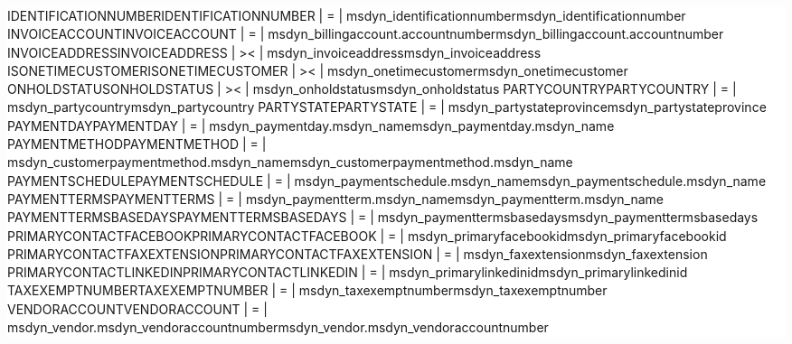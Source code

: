 <span data-ttu-id="1ed0f-214">IDENTIFICATIONNUMBER</span><span class="sxs-lookup"><span data-stu-id="1ed0f-214">IDENTIFICATIONNUMBER</span></span> | = | <span data-ttu-id="1ed0f-215">msdyn\_identificationnumber</span><span class="sxs-lookup"><span data-stu-id="1ed0f-215">msdyn\_identificationnumber</span></span>
<span data-ttu-id="1ed0f-216">INVOICEACCOUNT</span><span class="sxs-lookup"><span data-stu-id="1ed0f-216">INVOICEACCOUNT</span></span> | = | <span data-ttu-id="1ed0f-217">msdyn\_billingaccount.accountnumber</span><span class="sxs-lookup"><span data-stu-id="1ed0f-217">msdyn\_billingaccount.accountnumber</span></span>
<span data-ttu-id="1ed0f-218">INVOICEADDRESS</span><span class="sxs-lookup"><span data-stu-id="1ed0f-218">INVOICEADDRESS</span></span> | \>\< | <span data-ttu-id="1ed0f-219">msdyn\_invoiceaddress</span><span class="sxs-lookup"><span data-stu-id="1ed0f-219">msdyn\_invoiceaddress</span></span>
<span data-ttu-id="1ed0f-220">ISONETIMECUSTOMER</span><span class="sxs-lookup"><span data-stu-id="1ed0f-220">ISONETIMECUSTOMER</span></span> | \>\< | <span data-ttu-id="1ed0f-221">msdyn\_onetimecustomer</span><span class="sxs-lookup"><span data-stu-id="1ed0f-221">msdyn\_onetimecustomer</span></span>
<span data-ttu-id="1ed0f-222">ONHOLDSTATUS</span><span class="sxs-lookup"><span data-stu-id="1ed0f-222">ONHOLDSTATUS</span></span> | \>\< | <span data-ttu-id="1ed0f-223">msdyn\_onholdstatus</span><span class="sxs-lookup"><span data-stu-id="1ed0f-223">msdyn\_onholdstatus</span></span>
<span data-ttu-id="1ed0f-224">PARTYCOUNTRY</span><span class="sxs-lookup"><span data-stu-id="1ed0f-224">PARTYCOUNTRY</span></span> | = | <span data-ttu-id="1ed0f-225">msdyn\_partycountry</span><span class="sxs-lookup"><span data-stu-id="1ed0f-225">msdyn\_partycountry</span></span>
<span data-ttu-id="1ed0f-226">PARTYSTATE</span><span class="sxs-lookup"><span data-stu-id="1ed0f-226">PARTYSTATE</span></span> | = | <span data-ttu-id="1ed0f-227">msdyn\_partystateprovince</span><span class="sxs-lookup"><span data-stu-id="1ed0f-227">msdyn\_partystateprovince</span></span>
<span data-ttu-id="1ed0f-228">PAYMENTDAY</span><span class="sxs-lookup"><span data-stu-id="1ed0f-228">PAYMENTDAY</span></span> | = | <span data-ttu-id="1ed0f-229">msdyn\_paymentday.msdyn\_name</span><span class="sxs-lookup"><span data-stu-id="1ed0f-229">msdyn\_paymentday.msdyn\_name</span></span>
<span data-ttu-id="1ed0f-230">PAYMENTMETHOD</span><span class="sxs-lookup"><span data-stu-id="1ed0f-230">PAYMENTMETHOD</span></span> | = | <span data-ttu-id="1ed0f-231">msdyn\_customerpaymentmethod.msdyn\_name</span><span class="sxs-lookup"><span data-stu-id="1ed0f-231">msdyn\_customerpaymentmethod.msdyn\_name</span></span>
<span data-ttu-id="1ed0f-232">PAYMENTSCHEDULE</span><span class="sxs-lookup"><span data-stu-id="1ed0f-232">PAYMENTSCHEDULE</span></span> | = | <span data-ttu-id="1ed0f-233">msdyn\_paymentschedule.msdyn\_name</span><span class="sxs-lookup"><span data-stu-id="1ed0f-233">msdyn\_paymentschedule.msdyn\_name</span></span>
<span data-ttu-id="1ed0f-234">PAYMENTTERMS</span><span class="sxs-lookup"><span data-stu-id="1ed0f-234">PAYMENTTERMS</span></span> | = | <span data-ttu-id="1ed0f-235">msdyn\_paymentterm.msdyn\_name</span><span class="sxs-lookup"><span data-stu-id="1ed0f-235">msdyn\_paymentterm.msdyn\_name</span></span>
<span data-ttu-id="1ed0f-236">PAYMENTTERMSBASEDAYS</span><span class="sxs-lookup"><span data-stu-id="1ed0f-236">PAYMENTTERMSBASEDAYS</span></span> | = | <span data-ttu-id="1ed0f-237">msdyn\_paymenttermsbasedays</span><span class="sxs-lookup"><span data-stu-id="1ed0f-237">msdyn\_paymenttermsbasedays</span></span>
<span data-ttu-id="1ed0f-238">PRIMARYCONTACTFACEBOOK</span><span class="sxs-lookup"><span data-stu-id="1ed0f-238">PRIMARYCONTACTFACEBOOK</span></span> | = | <span data-ttu-id="1ed0f-239">msdyn\_primaryfacebookid</span><span class="sxs-lookup"><span data-stu-id="1ed0f-239">msdyn\_primaryfacebookid</span></span>
<span data-ttu-id="1ed0f-240">PRIMARYCONTACTFAXEXTENSION</span><span class="sxs-lookup"><span data-stu-id="1ed0f-240">PRIMARYCONTACTFAXEXTENSION</span></span> | = | <span data-ttu-id="1ed0f-241">msdyn\_faxextension</span><span class="sxs-lookup"><span data-stu-id="1ed0f-241">msdyn\_faxextension</span></span>
<span data-ttu-id="1ed0f-242">PRIMARYCONTACTLINKEDIN</span><span class="sxs-lookup"><span data-stu-id="1ed0f-242">PRIMARYCONTACTLINKEDIN</span></span> | = | <span data-ttu-id="1ed0f-243">msdyn\_primarylinkedinid</span><span class="sxs-lookup"><span data-stu-id="1ed0f-243">msdyn\_primarylinkedinid</span></span>
<span data-ttu-id="1ed0f-244">TAXEXEMPTNUMBER</span><span class="sxs-lookup"><span data-stu-id="1ed0f-244">TAXEXEMPTNUMBER</span></span> | = | <span data-ttu-id="1ed0f-245">msdyn\_taxexemptnumber</span><span class="sxs-lookup"><span data-stu-id="1ed0f-245">msdyn\_taxexemptnumber</span></span>
<span data-ttu-id="1ed0f-246">VENDORACCOUNT</span><span class="sxs-lookup"><span data-stu-id="1ed0f-246">VENDORACCOUNT</span></span> | = | <span data-ttu-id="1ed0f-247">msdyn\_vendor.msdyn\_vendoraccountnumber</span><span class="sxs-lookup"><span data-stu-id="1ed0f-247">msdyn\_vendor.msdyn\_vendoraccountnumber</span></span>